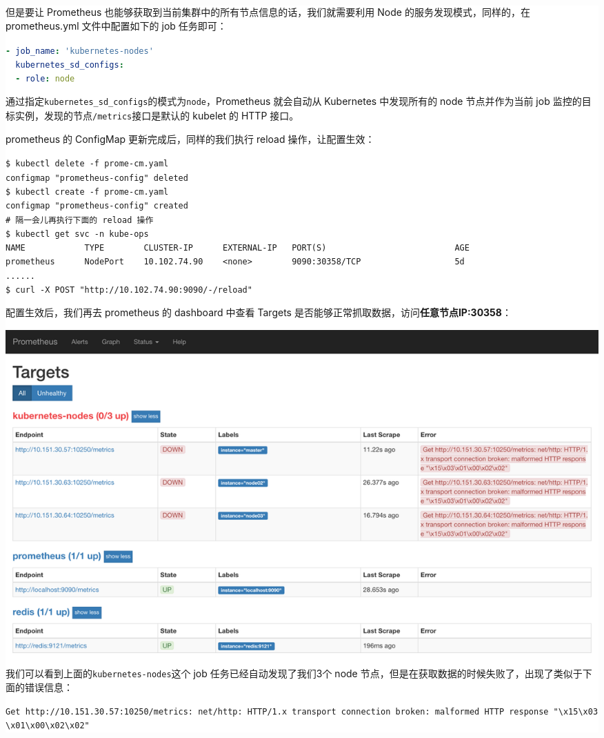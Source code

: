 但是要让 Prometheus 也能够获取到当前集群中的所有节点信息的话，我们就需要利用 Node 的服务发现模式，同样的，在 prometheus.yml 文件中配置如下的 job 任务即可：
```yaml
- job_name: 'kubernetes-nodes'
  kubernetes_sd_configs:
  - role: node
```

通过指定`kubernetes_sd_configs`的模式为`node`，Prometheus 就会自动从 Kubernetes 中发现所有的 node 节点并作为当前 job 监控的目标实例，发现的节点`/metrics`接口是默认的 kubelet 的 HTTP 接口。

prometheus 的 ConfigMap 更新完成后，同样的我们执行 reload 操作，让配置生效：
```shell
$ kubectl delete -f prome-cm.yaml
configmap "prometheus-config" deleted
$ kubectl create -f prome-cm.yaml
configmap "prometheus-config" created
# 隔一会儿再执行下面的 reload 操作
$ kubectl get svc -n kube-ops
NAME            TYPE        CLUSTER-IP      EXTERNAL-IP   PORT(S)                          AGE
prometheus      NodePort    10.102.74.90    <none>        9090:30358/TCP                   5d
......
$ curl -X POST "http://10.102.74.90:9090/-/reload"
```

配置生效后，我们再去 prometheus 的 dashboard 中查看 Targets 是否能够正常抓取数据，访问**任意节点IP:30358**：

![prometheus nodes target](./images/prometheus-nodes-target.png)

我们可以看到上面的`kubernetes-nodes`这个 job 任务已经自动发现了我们3个 node 节点，但是在获取数据的时候失败了，出现了类似于下面的错误信息：
```shell
Get http://10.151.30.57:10250/metrics: net/http: HTTP/1.x transport connection broken: malformed HTTP response "\x15\x03\x01\x00\x02\x02"
```
